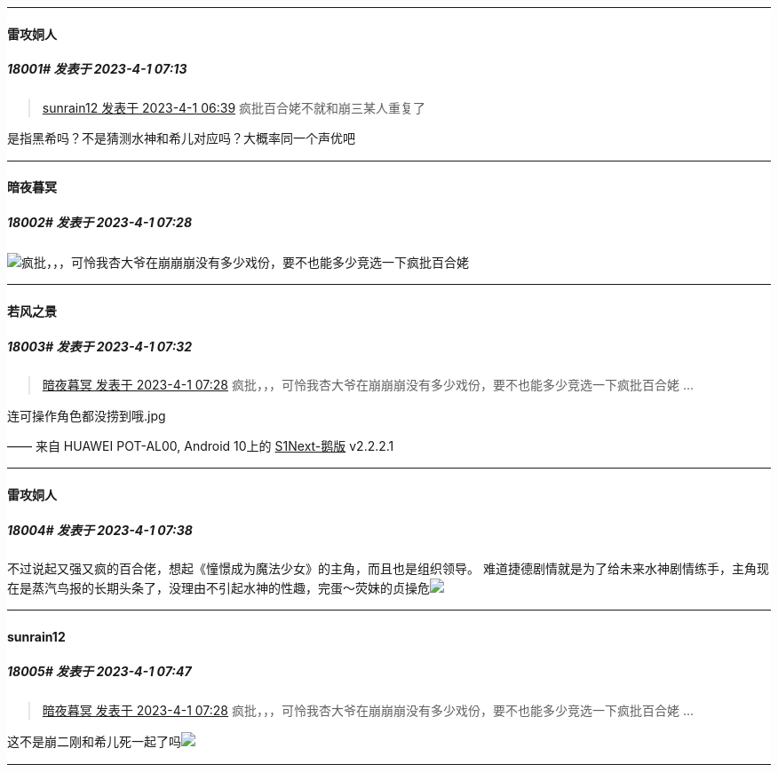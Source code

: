 
*****

####  雷攻姛人  
##### 18001#       发表于 2023-4-1 07:13

<blockquote><a href="httphttps://bbs.saraba1st.com/2b/forum.php?mod=redirect&amp;goto=findpost&amp;pid=60293625&amp;ptid=2112635" target="_blank">sunrain12 发表于 2023-4-1 06:39</a>
疯批百合姥不就和崩三某人重复了</blockquote>
是指黑希吗？不是猜测水神和希儿对应吗？大概率同一个声优吧


*****

####  暗夜暮冥  
##### 18002#       发表于 2023-4-1 07:28

<img src="https://static.saraba1st.com/image/smiley/face2017/067.png" referrerpolicy="no-referrer">疯批，，，可怜我杏大爷在崩崩崩没有多少戏份，要不也能多少竞选一下疯批百合姥


*****

####  若风之景  
##### 18003#       发表于 2023-4-1 07:32

<blockquote><a href="httphttps://bbs.saraba1st.com/2b/forum.php?mod=redirect&amp;goto=findpost&amp;pid=60293703&amp;ptid=2112635" target="_blank">暗夜暮冥 发表于 2023-4-1 07:28</a>
疯批，，，可怜我杏大爷在崩崩崩没有多少戏份，要不也能多少竞选一下疯批百合姥 ...</blockquote>
连可操作角色都没捞到哦.jpg

—— 来自 HUAWEI POT-AL00, Android 10上的 [S1Next-鹅版](https://github.com/ykrank/S1-Next/releases) v2.2.2.1

*****

####  雷攻姛人  
##### 18004#       发表于 2023-4-1 07:38

不过说起又强又疯的百合佬，想起《憧憬成为魔法少女》的主角，而且也是组织领导。
难道捷德剧情就是为了给未来水神剧情练手，主角现在是蒸汽鸟报的长期头条了，没理由不引起水神的性趣，完蛋～荧妹的贞操危<img src="https://static.saraba1st.com/image/smiley/face2017/045.png" referrerpolicy="no-referrer">


*****

####  sunrain12  
##### 18005#       发表于 2023-4-1 07:47

<blockquote><a href="httphttps://bbs.saraba1st.com/2b/forum.php?mod=redirect&amp;goto=findpost&amp;pid=60293703&amp;ptid=2112635" target="_blank">暗夜暮冥 发表于 2023-4-1 07:28</a>
疯批，，，可怜我杏大爷在崩崩崩没有多少戏份，要不也能多少竞选一下疯批百合姥 ...</blockquote>
这不是崩二刚和希儿死一起了吗<img src="https://static.saraba1st.com/image/smiley/face2017/065.png" referrerpolicy="no-referrer">


*****
